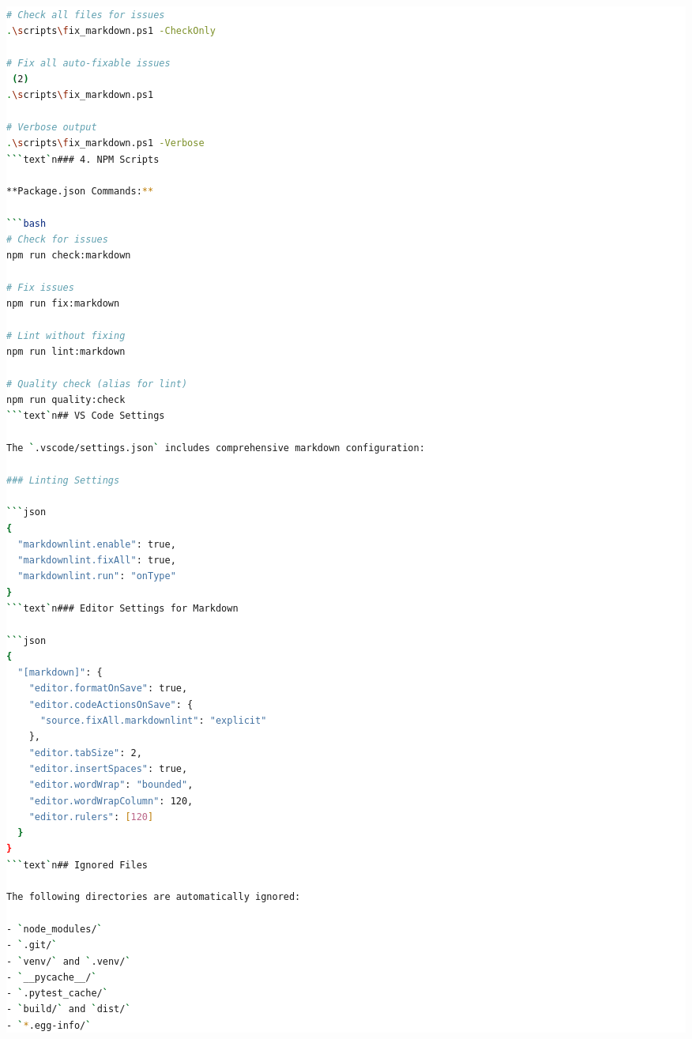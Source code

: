 ```bash
# Check all files for issues
.\scripts\fix_markdown.ps1 -CheckOnly

# Fix all auto-fixable issues
 (2)
.\scripts\fix_markdown.ps1

# Verbose output
.\scripts\fix_markdown.ps1 -Verbose
```text`n### 4. NPM Scripts

**Package.json Commands:**

```bash
# Check for issues
npm run check:markdown

# Fix issues
npm run fix:markdown

# Lint without fixing
npm run lint:markdown

# Quality check (alias for lint)
npm run quality:check
```text`n## VS Code Settings

The `.vscode/settings.json` includes comprehensive markdown configuration:

### Linting Settings

```json
{
  "markdownlint.enable": true,
  "markdownlint.fixAll": true,
  "markdownlint.run": "onType"
}
```text`n### Editor Settings for Markdown

```json
{
  "[markdown]": {
    "editor.formatOnSave": true,
    "editor.codeActionsOnSave": {
      "source.fixAll.markdownlint": "explicit"
    },
    "editor.tabSize": 2,
    "editor.insertSpaces": true,
    "editor.wordWrap": "bounded",
    "editor.wordWrapColumn": 120,
    "editor.rulers": [120]
  }
}
```text`n## Ignored Files

The following directories are automatically ignored:

- `node_modules/`
- `.git/`
- `venv/` and `.venv/`
- `__pycache__/`
- `.pytest_cache/`
- `build/` and `dist/`
- `*.egg-info/`
```